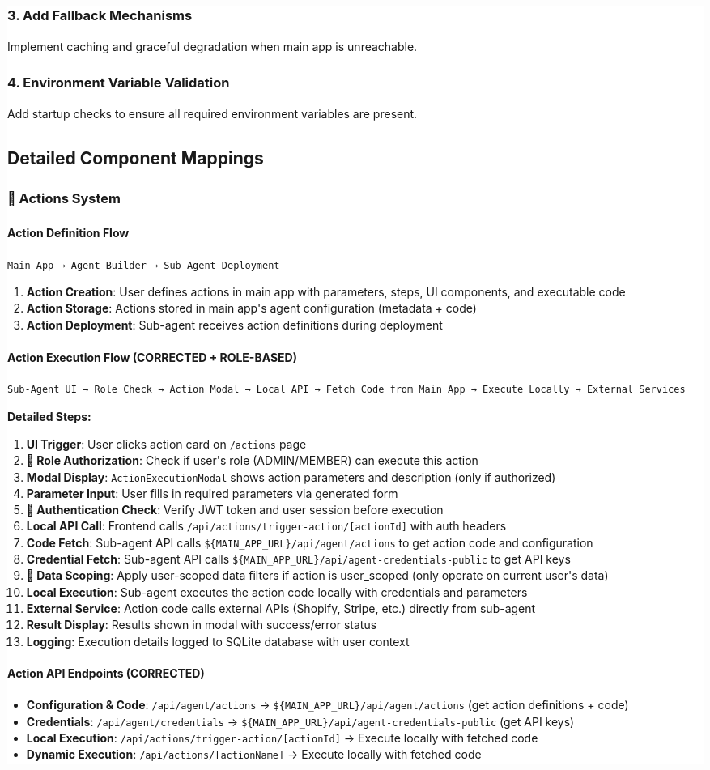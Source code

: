 ### 3. Add Fallback Mechanisms
Implement caching and graceful degradation when main app is unreachable.

### 4. Environment Variable Validation
Add startup checks to ensure all required environment variables are present.

## Detailed Component Mappings

### 🎯 Actions System

#### Action Definition Flow
```
Main App → Agent Builder → Sub-Agent Deployment
```
1. **Action Creation**: User defines actions in main app with parameters, steps, UI components, and executable code
2. **Action Storage**: Actions stored in main app's agent configuration (metadata + code)
3. **Action Deployment**: Sub-agent receives action definitions during deployment

#### Action Execution Flow (CORRECTED + ROLE-BASED)
```
Sub-Agent UI → Role Check → Action Modal → Local API → Fetch Code from Main App → Execute Locally → External Services
```

**Detailed Steps:**
1. **UI Trigger**: User clicks action card on `/actions` page
2. **🔐 Role Authorization**: Check if user's role (ADMIN/MEMBER) can execute this action
3. **Modal Display**: `ActionExecutionModal` shows action parameters and description (only if authorized)
4. **Parameter Input**: User fills in required parameters via generated form
5. **🔐 Authentication Check**: Verify JWT token and user session before execution
6. **Local API Call**: Frontend calls `/api/actions/trigger-action/[actionId]` with auth headers
7. **Code Fetch**: Sub-agent API calls `${MAIN_APP_URL}/api/agent/actions` to get action code and configuration
8. **Credential Fetch**: Sub-agent API calls `${MAIN_APP_URL}/api/agent-credentials-public` to get API keys
9. **🔐 Data Scoping**: Apply user-scoped data filters if action is user_scoped (only operate on current user's data)
10. **Local Execution**: Sub-agent executes the action code locally with credentials and parameters
11. **External Service**: Action code calls external APIs (Shopify, Stripe, etc.) directly from sub-agent
12. **Result Display**: Results shown in modal with success/error status
13. **Logging**: Execution details logged to SQLite database with user context

#### Action API Endpoints (CORRECTED)
- **Configuration & Code**: `/api/agent/actions` → `${MAIN_APP_URL}/api/agent/actions` (get action definitions + code)
- **Credentials**: `/api/agent/credentials` → `${MAIN_APP_URL}/api/agent-credentials-public` (get API keys)
- **Local Execution**: `/api/actions/trigger-action/[actionId]` → Execute locally with fetched code
- **Dynamic Execution**: `/api/actions/[actionName]` → Execute locally with fetched code
